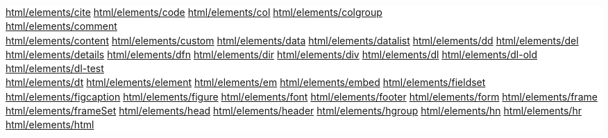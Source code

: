 <td align="left"><a href="/html/elements/cite">html/elements/cite</a></td>
</tr>
<tr class="even">
<td align="left"><a href="/html/elements/code">html/elements/code</a></td>
<td align="left"><a href="/html/elements/col">html/elements/col</a></td>
<td align="left"><a href="/html/elements/colgroup">html/elements/colgroup</a></td>
</tr>
<tr class="odd">
<td align="left"><div class="allpagesredirect">
<a href="/html/elements/comment">html/elements/comment</a>
</div></td>
<td align="left"><a href="/html/elements/content">html/elements/content</a></td>
<td align="left"><a href="/html/elements/custom">html/elements/custom</a></td>
</tr>
<tr class="even">
<td align="left"><a href="/html/elements/data">html/elements/data</a></td>
<td align="left"><a href="/html/elements/datalist">html/elements/datalist</a></td>
<td align="left"><a href="/html/elements/dd">html/elements/dd</a></td>
</tr>
<tr class="odd">
<td align="left"><a href="/html/elements/del">html/elements/del</a></td>
<td align="left"><a href="/html/elements/details">html/elements/details</a></td>
<td align="left"><a href="/html/elements/dfn">html/elements/dfn</a></td>
</tr>
<tr class="even">
<td align="left"><a href="/html/elements/dir">html/elements/dir</a></td>
<td align="left"><a href="/html/elements/div">html/elements/div</a></td>
<td align="left"><a href="/html/elements/dl">html/elements/dl</a></td>
</tr>
<tr class="odd">
<td align="left"><a href="/html/elements/dl-old">html/elements/dl-old</a></td>
<td align="left"><div class="allpagesredirect">
<a href="/html/elements/dl-test">html/elements/dl-test</a>
</div></td>
<td align="left"><a href="/html/elements/dt">html/elements/dt</a></td>
</tr>
<tr class="even">
<td align="left"><a href="/html/elements/element">html/elements/element</a></td>
<td align="left"><a href="/html/elements/em">html/elements/em</a></td>
<td align="left"><a href="/html/elements/embed">html/elements/embed</a></td>
</tr>
<tr class="odd">
<td align="left"><a href="/html/elements/fieldset">html/elements/fieldset</a></td>
<td align="left"><a href="/html/elements/figcaption">html/elements/figcaption</a></td>
<td align="left"><a href="/html/elements/figure">html/elements/figure</a></td>
</tr>
<tr class="even">
<td align="left"><a href="/html/elements/font">html/elements/font</a></td>
<td align="left"><a href="/html/elements/footer">html/elements/footer</a></td>
<td align="left"><a href="/html/elements/form">html/elements/form</a></td>
</tr>
<tr class="odd">
<td align="left"><a href="/html/elements/frame">html/elements/frame</a></td>
<td align="left"><a href="/html/elements/frameSet">html/elements/frameSet</a></td>
<td align="left"><a href="/html/elements/head">html/elements/head</a></td>
</tr>
<tr class="even">
<td align="left"><a href="/html/elements/header">html/elements/header</a></td>
<td align="left"><a href="/html/elements/hgroup">html/elements/hgroup</a></td>
<td align="left"><a href="/html/elements/hn">html/elements/hn</a></td>
</tr>
<tr class="odd">
<td align="left"><a href="/html/elements/hr">html/elements/hr</a></td>
<td align="left"><a href="/html/elements/html">html/elements/html</a></td>